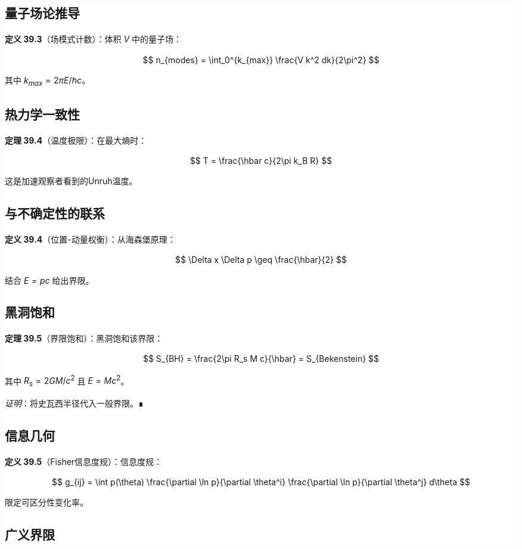 ## 量子场论推导

**定义 39.3**（场模式计数）：体积 $V$ 中的量子场：

$$
n_{modes} = \int_0^{k_{max}} \frac{V k^2 dk}{2\pi^2}
$$

其中 $k_{max} = 2\pi E/\hbar c$。

## 热力学一致性

**定理 39.4**（温度极限）：在最大熵时：

$$
T = \frac{\hbar c}{2\pi k_B R}
$$

这是加速观察者看到的Unruh温度。

## 与不确定性的联系

**定义 39.4**（位置-动量权衡）：从海森堡原理：

$$
\Delta x \Delta p \geq \frac{\hbar}{2}
$$

结合 $E = pc$ 给出界限。

## 黑洞饱和

**定理 39.5**（界限饱和）：黑洞饱和该界限：

$$
S_{BH} = \frac{2\pi R_s M c}{\hbar} = S_{Bekenstein}
$$

其中 $R_s = 2GM/c^2$ 且 $E = Mc^2$。

*证明*：将史瓦西半径代入一般界限。∎

## 信息几何

**定义 39.5**（Fisher信息度规）：信息度规：

$$
g_{ij} = \int p(\theta) \frac{\partial \ln p}{\partial \theta^i} \frac{\partial \ln p}{\partial \theta^j} d\theta
$$

限定可区分性变化率。

## 广义界限
